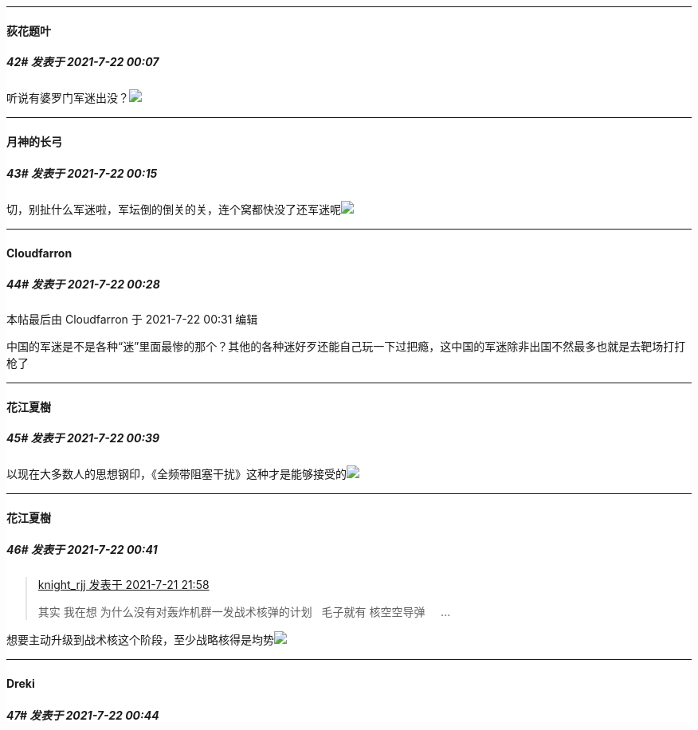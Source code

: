 
*****

####  荻花题叶  
##### 42#       发表于 2021-7-22 00:07


听说有婆罗门军迷出没？<img src="https://static.saraba1st.com/image/smiley/face2017/067.png" referrerpolicy="no-referrer">


*****

####  月神的长弓  
##### 43#       发表于 2021-7-22 00:15


切，别扯什么军迷啦，军坛倒的倒关的关，连个窝都快没了还军迷呢<img src="https://static.saraba1st.com/image/smiley/face2017/130.png" referrerpolicy="no-referrer">


*****

####  Cloudfarron  
##### 44#       发表于 2021-7-22 00:28


 本帖最后由 Cloudfarron 于 2021-7-22 00:31 编辑 

中国的军迷是不是各种“迷”里面最惨的那个？其他的各种迷好歹还能自己玩一下过把瘾，这中国的军迷除非出国不然最多也就是去靶场打打枪了


*****

####  花江夏樹  
##### 45#       发表于 2021-7-22 00:39


以现在大多数人的思想钢印，《全频带阻塞干扰》这种才是能够接受的<img src="https://static.saraba1st.com/image/smiley/face2017/037.png" referrerpolicy="no-referrer">


*****

####  花江夏樹  
##### 46#       发表于 2021-7-22 00:41


<blockquote><a href="httphttps://bbs.saraba1st.com/2b/forum.php?mod=redirect&amp;goto=findpost&amp;pid=52051005&amp;ptid=2016678" target="_blank">knight_rjj 发表于 2021-7-21 21:58</a>

其实 我在想 为什么没有对轰炸机群一发战术核弹的计划   毛子就有 核空空导弹     ...</blockquote>
想要主动升级到战术核这个阶段，至少战略核得是均势<img src="https://static.saraba1st.com/image/smiley/face2017/037.png" referrerpolicy="no-referrer">


*****

####  Dreki  
##### 47#       发表于 2021-7-22 00:44

